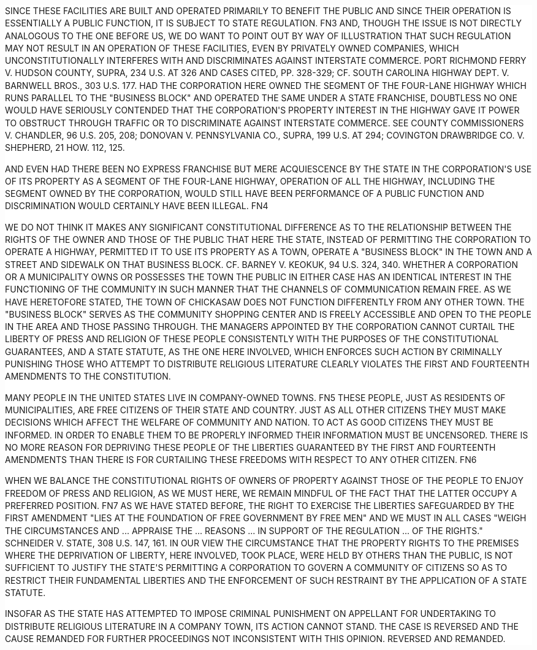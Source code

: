 SINCE THESE FACILITIES ARE BUILT AND OPERATED PRIMARILY TO BENEFIT THE PUBLIC AND SINCE THEIR OPERATION IS ESSENTIALLY A PUBLIC FUNCTION, IT IS SUBJECT TO STATE REGULATION.  FN3  AND, THOUGH THE ISSUE IS NOT DIRECTLY ANALOGOUS TO THE ONE BEFORE US, WE DO WANT TO POINT OUT BY WAY OF ILLUSTRATION THAT SUCH REGULATION MAY NOT RESULT IN AN OPERATION OF THESE FACILITIES, EVEN BY PRIVATELY OWNED COMPANIES, WHICH UNCONSTITUTIONALLY INTERFERES WITH AND DISCRIMINATES AGAINST INTERSTATE COMMERCE.  PORT RICHMOND FERRY V. HUDSON COUNTY, SUPRA, 234 U.S. AT 326 AND CASES CITED, PP. 328-329; CF. SOUTH CAROLINA HIGHWAY DEPT. V. BARNWELL BROS., 303 U.S. 177.  HAD THE CORPORATION HERE OWNED THE SEGMENT OF THE FOUR-LANE HIGHWAY WHICH RUNS PARALLEL TO THE "BUSINESS BLOCK" AND OPERATED THE SAME UNDER A STATE FRANCHISE, DOUBTLESS NO ONE WOULD HAVE SERIOUSLY CONTENDED THAT THE CORPORATION'S PROPERTY INTEREST IN THE HIGHWAY GAVE IT POWER TO OBSTRUCT THROUGH TRAFFIC OR TO DISCRIMINATE AGAINST INTERSTATE COMMERCE.  SEE COUNTY COMMISSIONERS V. CHANDLER, 96 U.S. 205, 208; DONOVAN V. PENNSYLVANIA CO., SUPRA, 199 U.S. AT 294; COVINGTON DRAWBRIDGE CO. V. SHEPHERD, 21 HOW.  112, 125.

AND EVEN HAD THERE BEEN NO EXPRESS FRANCHISE BUT MERE ACQUIESCENCE BY THE STATE IN THE CORPORATION'S USE OF ITS PROPERTY AS A SEGMENT OF THE FOUR-LANE HIGHWAY, OPERATION OF ALL THE HIGHWAY, INCLUDING THE SEGMENT OWNED BY THE CORPORATION, WOULD STILL HAVE BEEN PERFORMANCE OF A PUBLIC FUNCTION AND DISCRIMINATION WOULD CERTAINLY HAVE BEEN ILLEGAL.  FN4

WE DO NOT THINK IT MAKES ANY SIGNIFICANT CONSTITUTIONAL DIFFERENCE AS TO THE RELATIONSHIP BETWEEN THE RIGHTS OF THE OWNER AND THOSE OF THE PUBLIC THAT HERE THE STATE, INSTEAD OF PERMITTING THE CORPORATION TO OPERATE A HIGHWAY, PERMITTED IT TO USE ITS PROPERTY AS A TOWN, OPERATE A "BUSINESS BLOCK" IN THE TOWN AND A STREET AND SIDEWALK ON THAT BUSINESS BLOCK.  CF. BARNEY V. KEOKUK, 94 U.S. 324, 340.  WHETHER A CORPORATION OR A MUNICIPALITY OWNS OR POSSESSES THE TOWN THE PUBLIC IN EITHER CASE HAS AN IDENTICAL INTEREST IN THE FUNCTIONING OF THE COMMUNITY IN SUCH MANNER THAT THE CHANNELS OF COMMUNICATION REMAIN FREE.  AS WE HAVE HERETOFORE STATED, THE TOWN OF CHICKASAW DOES NOT FUNCTION DIFFERENTLY FROM ANY OTHER TOWN.  THE "BUSINESS BLOCK" SERVES AS THE COMMUNITY SHOPPING CENTER AND IS FREELY ACCESSIBLE AND OPEN TO THE PEOPLE IN THE AREA AND THOSE PASSING THROUGH.  THE MANAGERS APPOINTED BY THE CORPORATION CANNOT CURTAIL THE LIBERTY OF PRESS AND RELIGION OF THESE PEOPLE CONSISTENTLY WITH THE PURPOSES OF THE CONSTITUTIONAL GUARANTEES, AND A STATE STATUTE, AS THE ONE HERE INVOLVED, WHICH ENFORCES SUCH ACTION BY CRIMINALLY PUNISHING THOSE WHO ATTEMPT TO DISTRIBUTE RELIGIOUS LITERATURE CLEARLY VIOLATES THE FIRST AND FOURTEENTH AMENDMENTS TO THE CONSTITUTION.

MANY PEOPLE IN THE UNITED STATES LIVE IN COMPANY-OWNED TOWNS.  FN5 THESE PEOPLE, JUST AS RESIDENTS OF MUNICIPALITIES, ARE FREE CITIZENS OF THEIR STATE AND COUNTRY.  JUST AS ALL OTHER CITIZENS THEY MUST MAKE DECISIONS WHICH AFFECT THE WELFARE OF COMMUNITY AND NATION.  TO ACT AS GOOD CITIZENS THEY MUST BE INFORMED.  IN ORDER TO ENABLE THEM TO BE PROPERLY INFORMED THEIR INFORMATION MUST BE UNCENSORED.  THERE IS NO MORE REASON FOR DEPRIVING THESE PEOPLE OF THE LIBERTIES GUARANTEED BY THE FIRST AND FOURTEENTH AMENDMENTS THAN THERE IS FOR CURTAILING THESE FREEDOMS WITH RESPECT TO ANY OTHER CITIZEN.  FN6

WHEN WE BALANCE THE CONSTITUTIONAL RIGHTS OF OWNERS OF PROPERTY AGAINST THOSE OF THE PEOPLE TO ENJOY FREEDOM OF PRESS AND RELIGION, AS WE MUST HERE, WE REMAIN MINDFUL OF THE FACT THAT THE LATTER OCCUPY A PREFERRED POSITION.  FN7  AS WE HAVE STATED BEFORE, THE RIGHT TO EXERCISE THE LIBERTIES SAFEGUARDED BY THE FIRST AMENDMENT "LIES AT THE FOUNDATION OF FREE GOVERNMENT BY FREE MEN" AND WE MUST IN ALL CASES "WEIGH THE CIRCUMSTANCES AND  ...  APPRAISE THE  ...  REASONS  ... IN SUPPORT OF THE REGULATION  ...  OF THE RIGHTS."  SCHNEIDER V. STATE, 308 U.S. 147, 161.  IN OUR VIEW THE CIRCUMSTANCE THAT THE PROPERTY RIGHTS TO THE PREMISES WHERE THE DEPRIVATION OF LIBERTY, HERE INVOLVED, TOOK PLACE, WERE HELD BY OTHERS THAN THE PUBLIC, IS NOT SUFFICIENT TO JUSTIFY THE STATE'S PERMITTING A CORPORATION TO GOVERN A COMMUNITY OF CITIZENS SO AS TO RESTRICT THEIR FUNDAMENTAL LIBERTIES AND THE ENFORCEMENT OF SUCH RESTRAINT BY THE APPLICATION OF A STATE STATUTE.

INSOFAR AS THE STATE HAS ATTEMPTED TO IMPOSE CRIMINAL PUNISHMENT ON APPELLANT FOR UNDERTAKING TO DISTRIBUTE RELIGIOUS LITERATURE IN A COMPANY TOWN, ITS ACTION CANNOT STAND.  THE CASE IS REVERSED AND THE CAUSE REMANDED FOR FURTHER PROCEEDINGS NOT INCONSISTENT WITH THIS OPINION.  REVERSED AND REMANDED.
